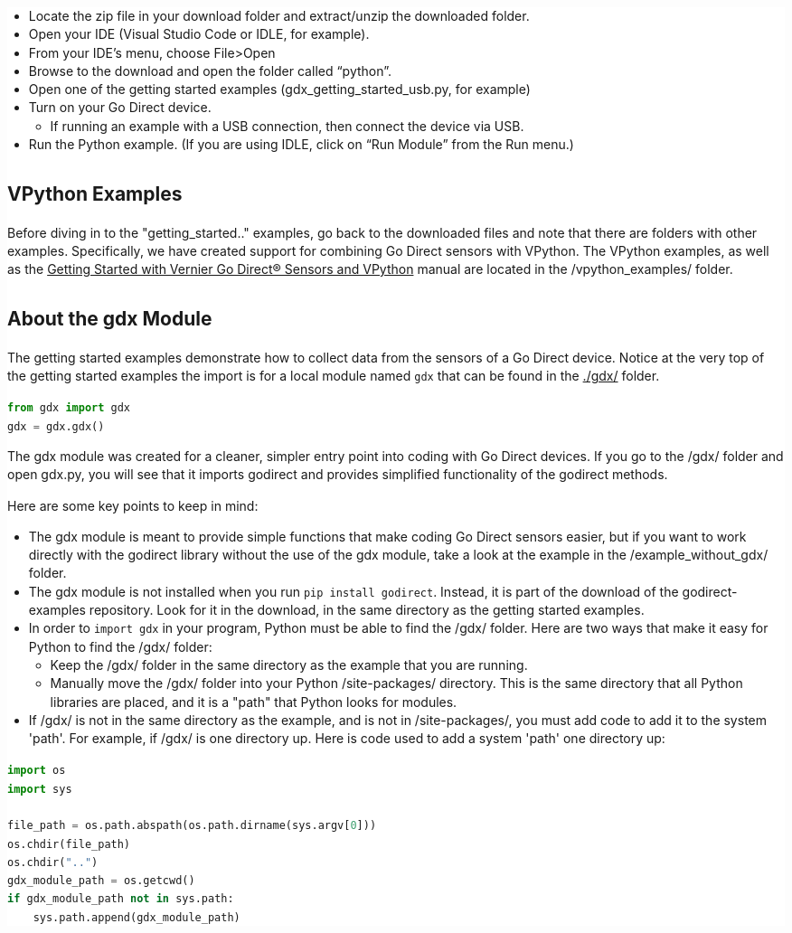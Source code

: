 - Locate the zip file in your download folder and extract/unzip the downloaded folder.
- Open your IDE (Visual Studio Code or IDLE, for example).
- From your IDE’s menu, choose File>Open
- Browse to the download and open the folder called “python”.
- Open one of the getting started examples (gdx_getting_started_usb.py, for example) 
- Turn on your Go Direct device.
  - If running an example with a USB connection, then connect the device via USB.
- Run the Python example. (If you are using IDLE, click on “Run Module” from the Run menu.)

## VPython Examples

Before diving in to the "getting_started.." examples, go back to the downloaded files and note that there are folders with other examples. Specifically, we have created support for combining Go Direct sensors with VPython. The VPython examples, as well as the [Getting Started with Vernier Go Direct® Sensors and VPython](https://github.com/VernierST/godirect-examples/tree/main/python/vpython_examples) manual are located in the /vpython_examples/ folder. 

## About the gdx Module

The getting started examples demonstrate how to collect data from the sensors of a Go Direct device. Notice at the very top of the getting started examples the import is for a local module named `gdx` that can be found in the [./gdx/](./gdx) folder.

```python
from gdx import gdx
gdx = gdx.gdx()
```
The gdx module was created for a cleaner, simpler entry point into coding with Go Direct devices. If you go to the /gdx/ folder and open gdx.py, you will see that it imports godirect and provides simplified functionality of the godirect methods. 

Here are some key points to keep in mind:

- The gdx module is meant to provide simple functions that make coding Go Direct sensors easier, but if you want to work directly with the godirect library without the use of the gdx module, take a look at the example in the /example_without_gdx/ folder.
- The gdx module is not installed when you run `pip install godirect`. Instead, it is part of the download of the godirect-examples repository. Look for it in the download, in the same directory as the getting started examples.
- In order to  `import gdx` in your program, Python must be able to find the /gdx/ folder. Here are two ways that make it easy for Python to find the /gdx/ folder:
  - Keep the /gdx/ folder in the same directory as the example that you are running.
  - Manually move the /gdx/ folder into your Python /site-packages/ directory. This is the same directory that all Python libraries are placed, and it is a "path" that Python looks for modules.
- If /gdx/ is not in the same directory as the example, and is not in /site-packages/, you must add code to add it to the system 'path'. For example, if /gdx/ is one directory up. Here is code used to add a system 'path' one directory up:

```python
import os
import sys

file_path = os.path.abspath(os.path.dirname(sys.argv[0]))
os.chdir(file_path)
os.chdir("..")
gdx_module_path = os.getcwd()
if gdx_module_path not in sys.path:
    sys.path.append(gdx_module_path)
```
